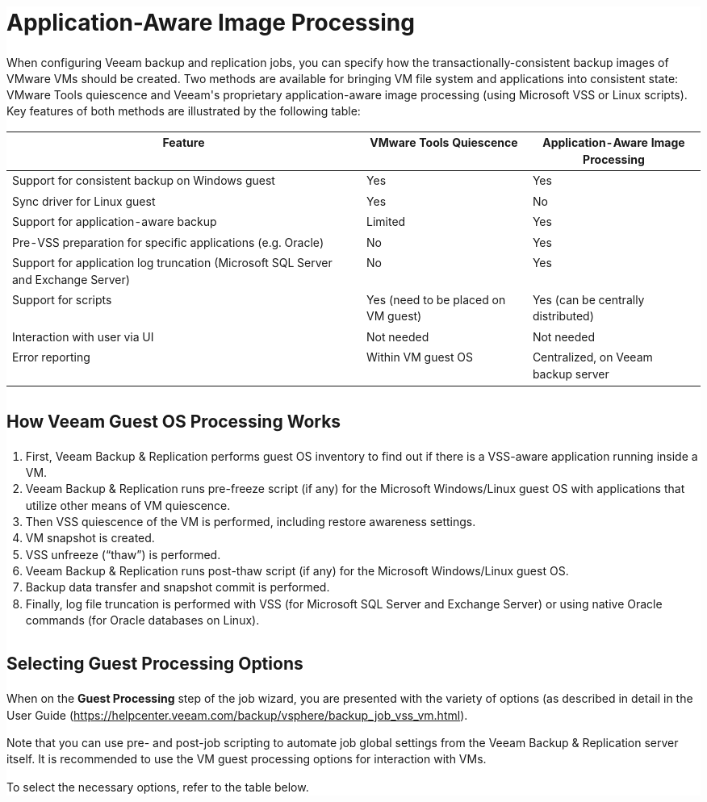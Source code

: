# Application-Aware Image Processing

When configuring Veeam backup and replication jobs, you can specify how the transactionally-consistent backup images of VMware VMs should be created. Two methods are available for bringing VM file system and applications into consistent state: VMware Tools quiescence and Veeam's proprietary application-aware image processing (using Microsoft VSS or Linux scripts). Key features of both methods are illustrated by the following table:

| Feature | VMware Tools Quiescence | Application-Aware Image Processing |
| -- | -- | -- |
| Support for consistent backup on Windows guest | Yes | Yes |
| Sync driver for Linux guest | Yes | No |
| Support for application-aware backup | Limited | Yes |
| Pre-VSS preparation for specific applications (e.g. Oracle) | No | Yes |
| Support for application log truncation (Microsoft SQL Server and Exchange Server) | No | Yes |
| Support for scripts | Yes (need to be placed on VM guest) | Yes (can be centrally distributed) |
| Interaction with user via UI | Not needed | Not needed |
| Error reporting | Within VM guest OS | Centralized, on Veeam backup server |

## How Veeam Guest OS Processing Works

1.  First, Veeam Backup & Replication performs guest OS inventory to find out if there is a VSS-aware application running inside a VM.
2.  Veeam Backup & Replication runs pre-freeze script (if any) for the Microsoft Windows/Linux guest OS with applications that utilize other means of VM quiescence.
3.  Then VSS quiescence of the VM is performed, including restore awareness settings.
4.  VM snapshot is created.
5.  VSS unfreeze (“thaw”) is performed.
6.  Veeam Backup & Replication runs post-thaw script (if any) for the Microsoft Windows/Linux guest OS.
7.  Backup data transfer and snapshot commit is performed.
8.  Finally, log file truncation is performed with VSS (for Microsoft SQL Server and Exchange Server) or using native Oracle commands (for Oracle databases on Linux).

## Selecting Guest Processing Options

When on the **Guest Processing** step of the job wizard, you are presented with the variety of options (as described in detail in the User Guide (https://helpcenter.veeam.com/backup/vsphere/backup_job_vss_vm.html).

Note that you can use pre- and post-job scripting to automate job global settings from the Veeam Backup & Replication server itself. It is recommended to use the VM guest processing options for interaction with VMs.

To select the necessary options, refer to the table below.
